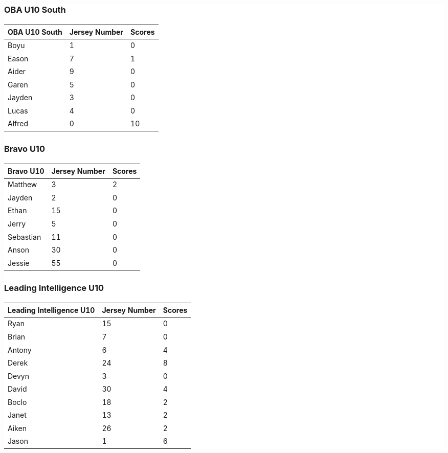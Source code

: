 
### OBA U10 South

| OBA U10 South | Jersey Number | Scores |
| ------------- | ------------- | ------ |
| Boyu          | 1             | 0      |
| Eason         | 7             | 1      |
| Aider         | 9             | 0      |
| Garen         | 5             | 0      |
| Jayden        | 3             | 0      |
| Lucas         | 4             | 0      |
| Alfred        | 0             | 10     |

### Bravo U10

| Bravo U10 | Jersey Number | Scores |
| --------- | ------------- | ------ |
| Matthew   | 3             | 2      |
| Jayden    | 2             | 0      |
| Ethan     | 15            | 0      |
| Jerry     | 5             | 0      |
| Sebastian | 11            | 0      |
| Anson     | 30            | 0      |
| Jessie    | 55            | 0      |



### Leading Intelligence U10

| Leading Intelligence U10 | Jersey Number | Scores |
| ------------------------ | ------------- | ------ |
| Ryan                     | 15            | 0      |
| Brian                    | 7             | 0      |
| Antony                   | 6             | 4      |
| Derek                    | 24            | 8      |
| Devyn                    | 3             | 0      |
| David                    | 30            | 4      |
| Boclo                    | 18            | 2      |
| Janet                    | 13            | 2      |
| Aiken                    | 26            | 2      |
| Jason                    | 1             | 6      |

